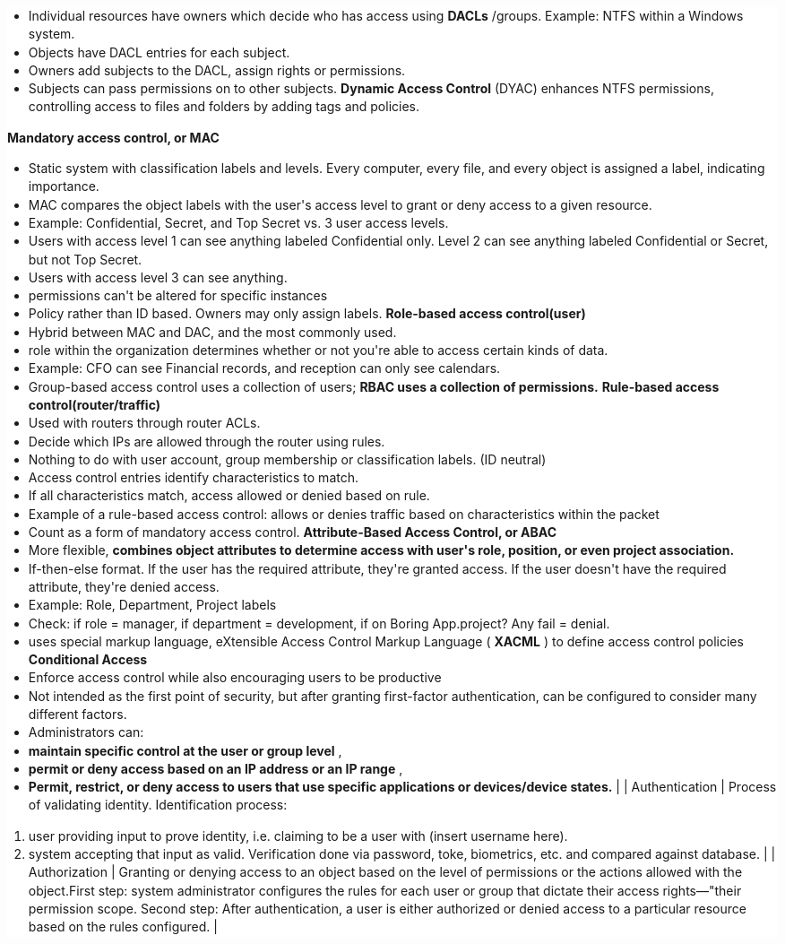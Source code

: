 - Individual resources have owners which decide who has access using **DACLs** /groups. Example: NTFS within a Windows system.
- Objects have DACL entries for each subject.
- Owners add subjects to the DACL, assign rights or permissions.
- Subjects can pass permissions on to other subjects.
**Dynamic Access Control** (DYAC) enhances NTFS permissions, controlling access to files and folders by adding tags and policies.

**Mandatory access control, or MAC**
- Static system with classification labels and levels. Every computer, every file, and every object is assigned a label, indicating importance.
- MAC compares the object labels with the user&#39;s access level to grant or deny access to a given resource.
- Example: Confidential, Secret, and Top Secret vs. 3 user access levels.
- Users with access level 1 can see anything labeled Confidential only. Level 2 can see anything labeled Confidential or Secret, but not Top Secret.
- Users with access level 3 can see anything.
- permissions can&#39;t be altered for specific instances
- Policy rather than ID based. Owners may only assign labels.
**Role-based access control(user)**
- Hybrid between MAC and DAC, and the most commonly used.
- role within the organization determines whether or not you&#39;re able to access certain kinds of data.
- Example: CFO can see Financial records, and reception can only see calendars.
- Group-based access control uses a collection of users; **RBAC uses a collection of permissions.**
**Rule-based access control(router/traffic)**
- Used with routers through router ACLs.
- Decide which IPs are allowed through the router using rules.
- Nothing to do with user account, group membership or classification labels. (ID neutral)
- Access control entries identify characteristics to match.
- If all characteristics match, access allowed or denied based on rule.
- Example of a rule-based access control: allows or denies traffic based on characteristics within the packet
- Count as a form of mandatory access control.
**Attribute-Based Access Control, or ABAC**
- More flexible, **combines object attributes to determine access with user&#39;s role, position, or even project association.**
- If-then-else format. If the user has the required attribute, they&#39;re granted access. If the user doesn&#39;t have the required attribute, they&#39;re denied access.
- Example: Role, Department, Project labels
- Check: if role = manager, if department = development, if on Boring App.project? Any fail = denial.
- uses special markup language, eXtensible Access Control Markup Language ( **XACML** ) to define access control policies
**Conditional Access**
- Enforce access control while also encouraging users to be productive
- Not intended as the first point of security, but after granting first-factor authentication, can be configured to consider many different factors.
- Administrators can:
- **maintain specific control at the user or group level** ,
- **permit or deny access based on an IP address or an IP range** ,
- **Permit, restrict, or deny access to users that use specific applications or devices/device states.**
 |
| Authentication | Process of validating identity.
Identification process:
1. user providing input to prove identity, i.e. claiming to be a user with (insert username here).
2. system accepting that input as valid. Verification done via password, toke, biometrics, etc. and compared against database.
 |
| Authorization | Granting or denying access to an object based on the level of permissions or the actions allowed with the object.First step: system administrator configures the rules for each user or group that dictate their access rights—&quot;their permission scope. Second step: After authentication, a user is either authorized or denied access to a particular resource based on the rules configured. |